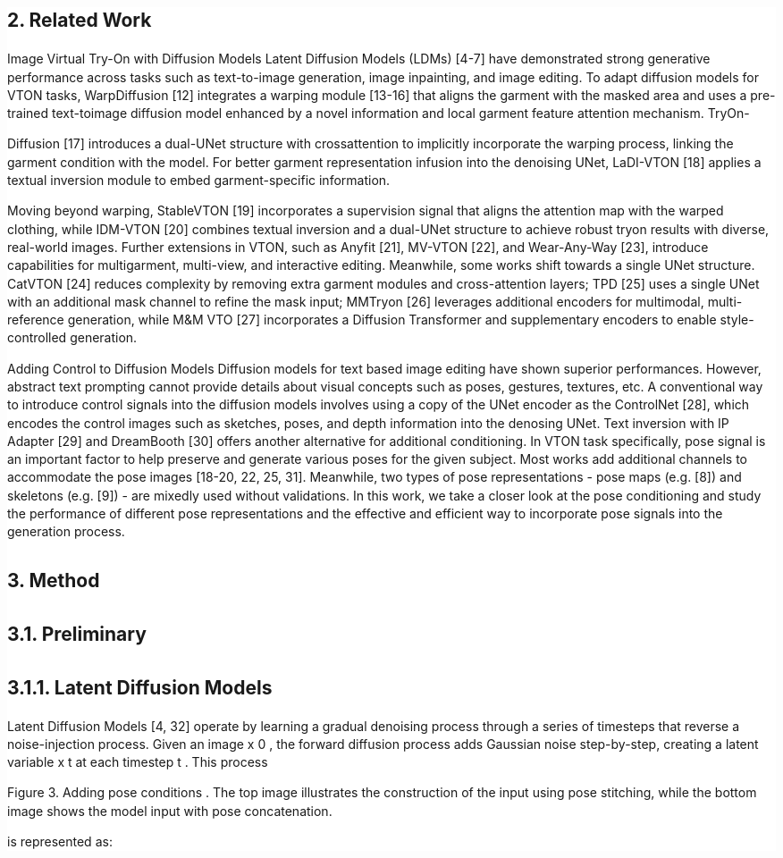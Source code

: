 ## 2. Related Work

Image Virtual Try-On with Diffusion Models Latent Diffusion Models (LDMs) [4-7] have demonstrated strong generative performance across tasks such as text-to-image generation, image inpainting, and image editing. To adapt diffusion models for VTON tasks, WarpDiffusion [12] integrates a warping module [13-16] that aligns the garment with the masked area and uses a pre-trained text-toimage diffusion model enhanced by a novel information and local garment feature attention mechanism. TryOn-

Diffusion [17] introduces a dual-UNet structure with crossattention to implicitly incorporate the warping process, linking the garment condition with the model. For better garment representation infusion into the denoising UNet, LaDI-VTON [18] applies a textual inversion module to embed garment-specific information.

Moving beyond warping, StableVTON [19] incorporates a supervision signal that aligns the attention map with the warped clothing, while IDM-VTON [20] combines textual inversion and a dual-UNet structure to achieve robust tryon results with diverse, real-world images. Further extensions in VTON, such as Anyfit [21], MV-VTON [22], and Wear-Any-Way [23], introduce capabilities for multigarment, multi-view, and interactive editing. Meanwhile, some works shift towards a single UNet structure. CatVTON [24] reduces complexity by removing extra garment modules and cross-attention layers; TPD [25] uses a single UNet with an additional mask channel to refine the mask input; MMTryon [26] leverages additional encoders for multimodal, multi-reference generation, while M&amp;M VTO [27] incorporates a Diffusion Transformer and supplementary encoders to enable style-controlled generation.

Adding Control to Diffusion Models Diffusion models for text based image editing have shown superior performances. However, abstract text prompting cannot provide details about visual concepts such as poses, gestures, textures, etc. A conventional way to introduce control signals into the diffusion models involves using a copy of the UNet encoder as the ControlNet [28], which encodes the control images such as sketches, poses, and depth information into the denosing UNet. Text inversion with IP Adapter [29] and DreamBooth [30] offers another alternative for additional conditioning. In VTON task specifically, pose signal is an important factor to help preserve and generate various poses for the given subject. Most works add additional channels to accommodate the pose images [18-20, 22, 25, 31]. Meanwhile, two types of pose representations - pose maps (e.g. [8]) and skeletons (e.g. [9]) - are mixedly used without validations. In this work, we take a closer look at the pose conditioning and study the performance of different pose representations and the effective and efficient way to incorporate pose signals into the generation process.

## 3. Method

## 3.1. Preliminary

## 3.1.1. Latent Diffusion Models

Latent Diffusion Models [4, 32] operate by learning a gradual denoising process through a series of timesteps that reverse a noise-injection process. Given an image x 0 , the forward diffusion process adds Gaussian noise step-by-step, creating a latent variable x t at each timestep t . This process

Figure 3. Adding pose conditions . The top image illustrates the construction of the input using pose stitching, while the bottom image shows the model input with pose concatenation.



is represented as:
